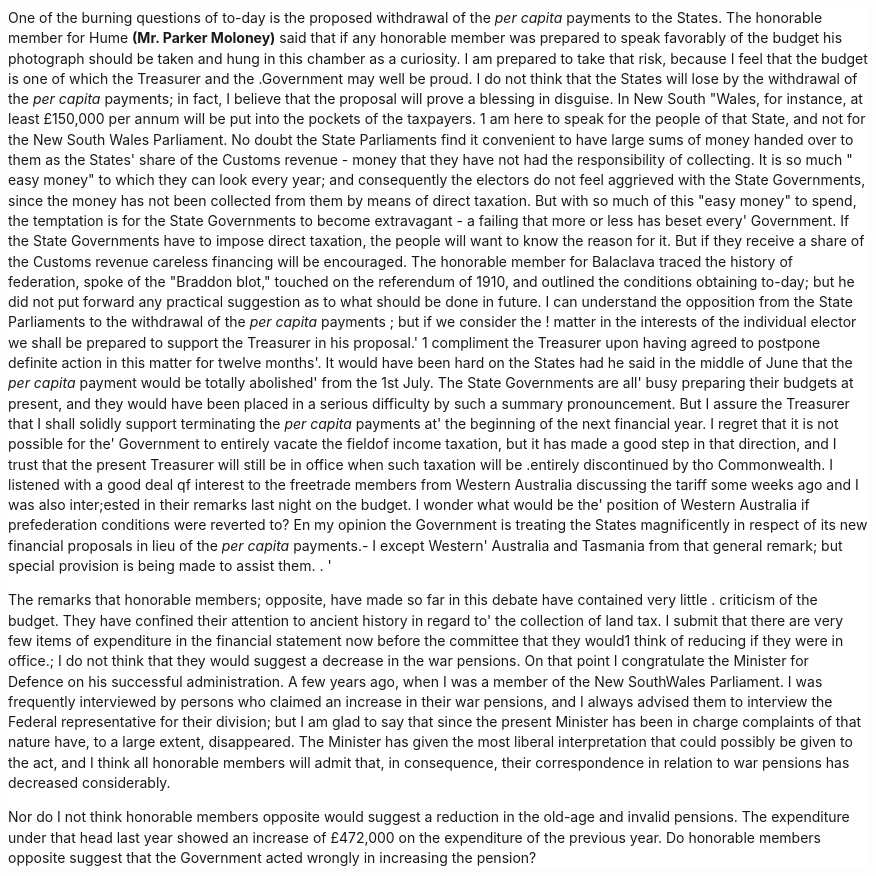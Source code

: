 One of the burning questions of to-day is the proposed withdrawal of the  *per capita*  payments to the States. The honorable member for Hume  **(Mr. Parker Moloney)**  said that if any honorable member was prepared to speak favorably of the budget his photograph should be taken and hung in this chamber as a curiosity. I am prepared to take that risk, because I feel that the budget is one of which the Treasurer and the .Government may well be proud. I do not think that the States will lose by the withdrawal of the  *per capita*  payments; in fact, I believe that the proposal will prove a blessing in disguise. In New South "Wales, for instance, at least £150,000 per annum will be put into the pockets of the taxpayers. 1 am here to speak for the people of that State, and not for the New South Wales Parliament. No doubt the State Parliaments find it convenient to have large sums of money handed over to them as the States' share of the Customs revenue - money that they have not had the responsibility of collecting. It is so much " easy money" to which they can look every year; and consequently the electors do not feel aggrieved with the State Governments, since the money has not been collected from them by means of direct taxation. But with so much of this "easy money" to spend, the temptation is for the State Governments to become extravagant - a failing that more or less has beset every' Government. If the State Governments have to impose direct taxation, the people will want to know the reason for it. But if they receive a share of the Customs revenue careless financing will be encouraged. The honorable member for Balaclava traced the history of federation, spoke of the "Braddon blot," touched on the referendum of 1910, and outlined the conditions obtaining to-day; but he did not put forward any practical suggestion as to what should be done in future. I can understand the opposition from the State Parliaments to the withdrawal of the  *per capita*  payments ; but if we consider the ! matter in the interests of the individual elector we shall be prepared to support the Treasurer in his proposal.' 1 compliment the Treasurer upon having agreed to postpone definite action in this matter for twelve months'. It would have been hard on the States had he said in the middle of June that the  *per capita*  payment would be totally abolished' from the 1st July. The State Governments are all' busy preparing their budgets at present, and they would have been placed in a serious difficulty by such a summary pronouncement. But I assure the Treasurer that I shall solidly support terminating the  *per capita*  payments at' the beginning of the next financial year. I regret that it is not possible for the' Government to entirely vacate the fieldof income taxation, but it has made a good step in that direction, and I trust that the present Treasurer will still be in office when such taxation will be .entirely discontinued by tho Commonwealth. I listened with a good deal qf interest to the freetrade members from Western Australia discussing the tariff some weeks ago and I was also inter;ested in their remarks last night on the budget. I wonder what would be the' position of Western Australia if prefederation conditions were reverted to? En my opinion the Government is treating the States magnificently in respect of its new financial proposals in lieu of the  *per capita*  payments.- I except Western' Australia and Tasmania from that general remark; but special provision is being made to assist them. . ' 

The remarks that honorable members; opposite, have made so far in this debate have contained very little . criticism of the budget. They have confined their attention to ancient history in regard to' the collection of land tax. I submit that there are very few items of expenditure in the financial statement now before the committee that they would1 think of reducing if they were in office.; I do not think that they would suggest a decrease in the war pensions. On that point I congratulate the Minister for Defence on his successful administration. A few years ago, when I was a member of the New SouthWales Parliament. I was frequently interviewed by persons who claimed an increase in their war pensions, and I always advised them to interview the Federal representative for their division; but I am glad to say that since the present Minister has been in charge complaints of that nature have, to a large extent, disappeared. The Minister has given the most liberal interpretation that could possibly be given to the act, and I think all honorable members will admit that, in consequence, their correspondence in relation to war pensions has decreased considerably. 

Nor do I not think honorable members opposite would suggest a reduction in the old-age and invalid pensions. The expenditure under that head last year showed an increase of £472,000 on the expenditure of the previous year. Do honorable members opposite suggest that the Government acted wrongly in increasing the pension? 
